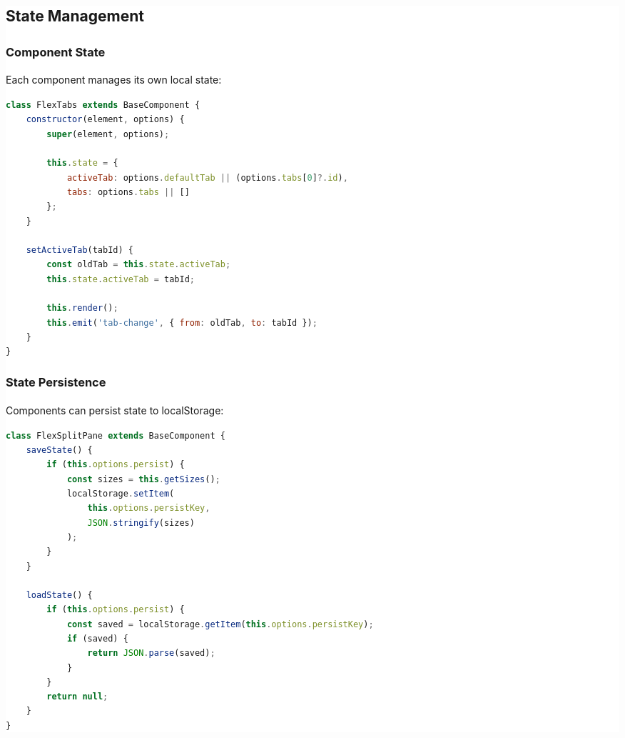 ## State Management

### Component State

Each component manages its own local state:

```javascript
class FlexTabs extends BaseComponent {
    constructor(element, options) {
        super(element, options);

        this.state = {
            activeTab: options.defaultTab || (options.tabs[0]?.id),
            tabs: options.tabs || []
        };
    }

    setActiveTab(tabId) {
        const oldTab = this.state.activeTab;
        this.state.activeTab = tabId;

        this.render();
        this.emit('tab-change', { from: oldTab, to: tabId });
    }
}
```

### State Persistence

Components can persist state to localStorage:

```javascript
class FlexSplitPane extends BaseComponent {
    saveState() {
        if (this.options.persist) {
            const sizes = this.getSizes();
            localStorage.setItem(
                this.options.persistKey,
                JSON.stringify(sizes)
            );
        }
    }

    loadState() {
        if (this.options.persist) {
            const saved = localStorage.getItem(this.options.persistKey);
            if (saved) {
                return JSON.parse(saved);
            }
        }
        return null;
    }
}
```
